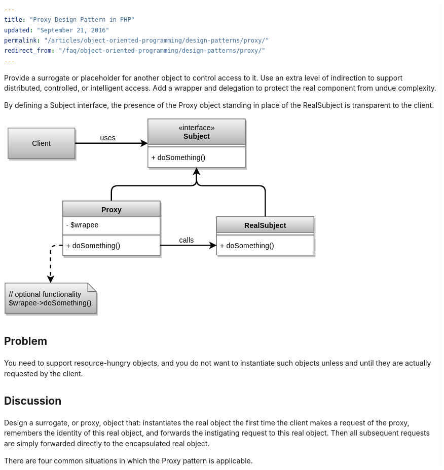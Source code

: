 ```yaml
---
title: "Proxy Design Pattern in PHP"
updated: "September 21, 2016"
permalink: "/articles/object-oriented-programming/design-patterns/proxy/"
redirect_from: "/faq/object-oriented-programming/design-patterns/proxy/"
---
```


Provide a surrogate or placeholder for another object to control access to it.
Use an extra level of indirection to support distributed, controlled, or intelligent
access. Add a wrapper and delegation to protect the real component from undue
complexity.

By defining a Subject interface, the presence of the Proxy object standing in
place of the RealSubject is transparent to the client.

![Proxy Design Pattern UML Diagram](/images/object-oriented-programming/design-patterns/proxy.png "Proxy Design Pattern UML Diagram")

## Problem

You need to support resource-hungry objects, and you do not want to instantiate such objects unless and until they are actually requested by the client.

## Discussion

Design a surrogate, or proxy, object that: instantiates the real object the first time the client makes a request of the proxy, remembers the identity of this real object, and forwards the instigating request to this real object. Then all subsequent requests are simply forwarded directly to the encapsulated real object.

There are four common situations in which the Proxy pattern is applicable.
